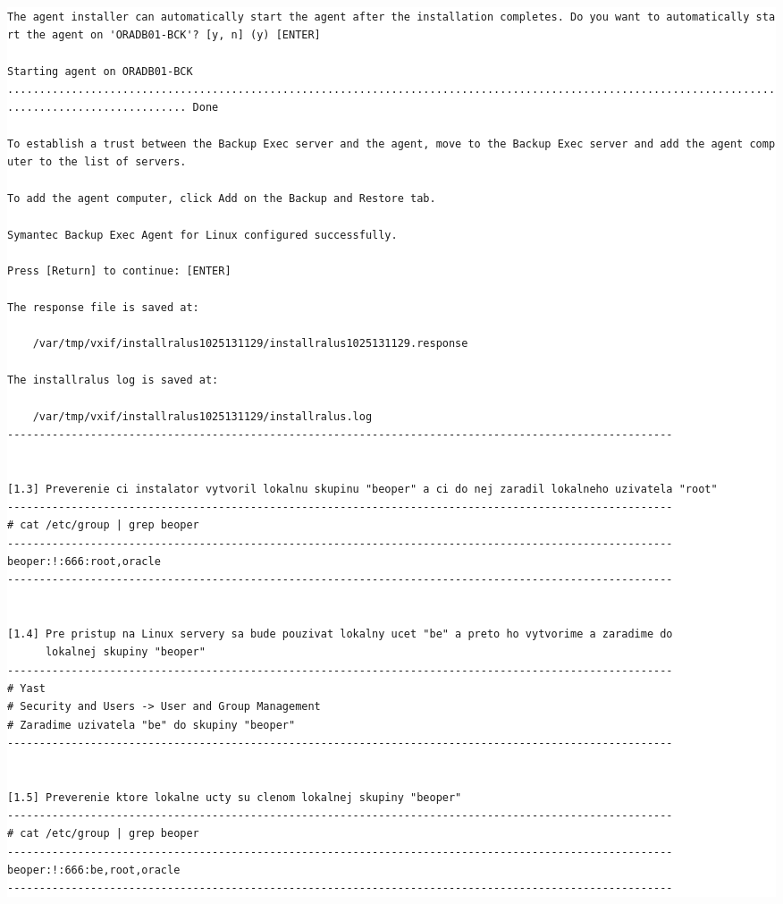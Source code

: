     The agent installer can automatically start the agent after the installation completes. Do you want to automatically start the agent on 'ORADB01-BCK'? [y, n] (y) [ENTER]

    Starting agent on ORADB01-BCK .................................................................................................................................................... Done

    To establish a trust between the Backup Exec server and the agent, move to the Backup Exec server and add the agent computer to the list of servers.
    
    To add the agent computer, click Add on the Backup and Restore tab.
    
    Symantec Backup Exec Agent for Linux configured successfully.
    
    Press [Return] to continue: [ENTER]

    The response file is saved at:
    
        /var/tmp/vxif/installralus1025131129/installralus1025131129.response
    
    The installralus log is saved at:
    
        /var/tmp/vxif/installralus1025131129/installralus.log
    --------------------------------------------------------------------------------------------------------


    [1.3] Preverenie ci instalator vytvoril lokalnu skupinu "beoper" a ci do nej zaradil lokalneho uzivatela "root"
    --------------------------------------------------------------------------------------------------------
    # cat /etc/group | grep beoper
    --------------------------------------------------------------------------------------------------------
    beoper:!:666:root,oracle
    --------------------------------------------------------------------------------------------------------


    [1.4] Pre pristup na Linux servery sa bude pouzivat lokalny ucet "be" a preto ho vytvorime a zaradime do
          lokalnej skupiny "beoper"
    --------------------------------------------------------------------------------------------------------
    # Yast
    # Security and Users -> User and Group Management
    # Zaradime uzivatela "be" do skupiny "beoper"
    --------------------------------------------------------------------------------------------------------


    [1.5] Preverenie ktore lokalne ucty su clenom lokalnej skupiny "beoper"
    --------------------------------------------------------------------------------------------------------
    # cat /etc/group | grep beoper
    --------------------------------------------------------------------------------------------------------
    beoper:!:666:be,root,oracle
    --------------------------------------------------------------------------------------------------------
